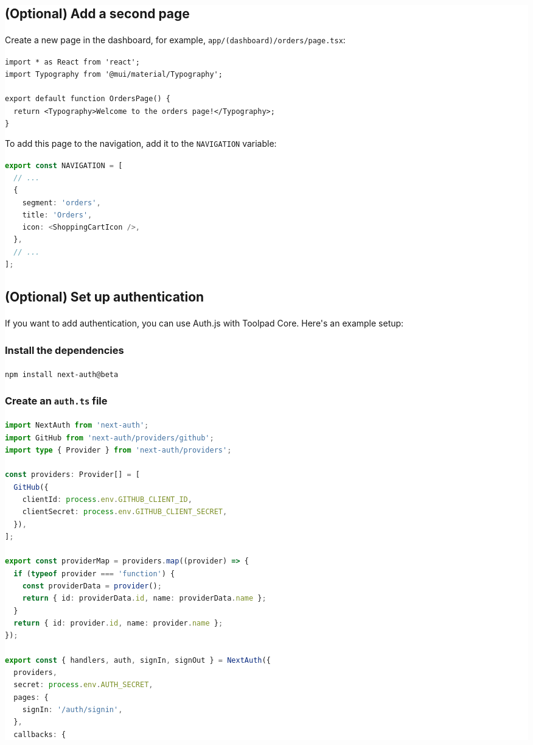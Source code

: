 ## (Optional) Add a second page

Create a new page in the dashboard, for example, `app/(dashboard)/orders/page.tsx`:

```tsx title="app/(dashboard)/orders/page.tsx"
import * as React from 'react';
import Typography from '@mui/material/Typography';

export default function OrdersPage() {
  return <Typography>Welcome to the orders page!</Typography>;
}
```

To add this page to the navigation, add it to the `NAVIGATION` variable:

```ts title="app/layout.tsx"
export const NAVIGATION = [
  // ...
  {
    segment: 'orders',
    title: 'Orders',
    icon: <ShoppingCartIcon />,
  },
  // ...
];
```

## (Optional) Set up authentication

If you want to add authentication, you can use Auth.js with Toolpad Core. Here's an example setup:

### Install the dependencies

```bash
npm install next-auth@beta
```

### Create an `auth.ts` file

```ts title="auth.ts"
import NextAuth from 'next-auth';
import GitHub from 'next-auth/providers/github';
import type { Provider } from 'next-auth/providers';

const providers: Provider[] = [
  GitHub({
    clientId: process.env.GITHUB_CLIENT_ID,
    clientSecret: process.env.GITHUB_CLIENT_SECRET,
  }),
];

export const providerMap = providers.map((provider) => {
  if (typeof provider === 'function') {
    const providerData = provider();
    return { id: providerData.id, name: providerData.name };
  }
  return { id: provider.id, name: provider.name };
});

export const { handlers, auth, signIn, signOut } = NextAuth({
  providers,
  secret: process.env.AUTH_SECRET,
  pages: {
    signIn: '/auth/signin',
  },
  callbacks: {
```